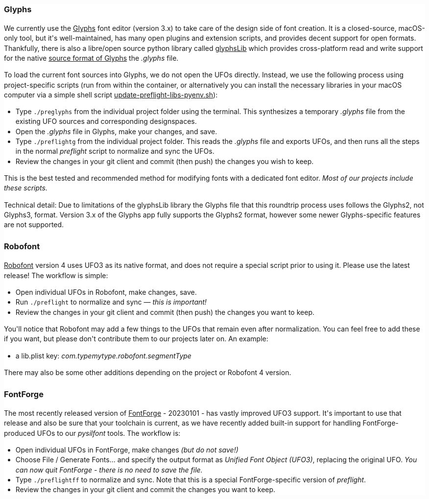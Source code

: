 ### Glyphs

We currently use the [Glyphs] font editor (version 3.x) to take care of the design side of font creation. It is a closed-source, macOS-only tool, but it's well-maintained, has many open plugins and extension scripts, and provides decent support for open formats. Thankfully, there is also a libre/open source python library called [glyphsLib](https://github.com/googlei18n/glyphsLib) which provides cross-platform read and write support for the native [source format of Glyphs](https://github.com/schriftgestalt/GlyphsSDK/tree/Glyphs3/GlyphsFileFormat) the *.glyphs* file.

To load the current font sources into Glyphs, we do not open the UFOs directly. Instead, we use the following process using project-specific scripts (run from within the container, or alternatively you can install the necessary libraries in your macOS computer via a simple shell script [update-preflight-libs-pyenv.sh](https://github.com/silnrsi/pysilfont/blob/master/preflight/update-preflight-libs-pyenv.sh)):

- Type `./preglyphs` from the individual project folder using the terminal. This synthesizes a temporary *.glyphs* file from the existing UFO sources and corresponding designspaces.
- Open the *.glyphs* file in Glyphs, make your changes, and save.
- Type `./preflightg` from the individual project folder. This reads the *.glyphs* file and exports UFOs, and then runs all the steps in the normal *preflight* script to normalize and sync the UFOs.
- Review the changes in your git client and commit (then push) the changes you wish to keep.

This is the best tested and recommended method for modifying fonts with a dedicated font editor. *Most of our projects include these scripts.*

Technical detail: Due to limitations of the glyphsLib library the Glyphs file that this roundtrip process uses follows the Glyphs2, not Glyphs3, format. Version 3.x of the Glyphs app fully supports the Glyphs2 format, however some newer Glyphs-specific features are not supported.  

### Robofont

[Robofont] version 4 uses UFO3 as its native format, and does not require a special script prior to using it. Please use the latest release! The workflow is simple:

- Open individual UFOs in Robofont, make changes, save.
- Run `./preflight` to normalize and sync — *this is important!*
- Review the changes in your git client and commit (then push) the changes you want to keep.

You'll notice that Robofont may add a few things to the UFOs that remain even after normalization. You can feel free to add these if you want, but please don't contribute them to our projects later on. An example:

- a lib.plist key: *com.typemytype.robofont.segmentType*

There may also be some other additions depending on the project or Robofont 4 version.

### FontForge

The most recently released version of [FontForge] - 20230101 - has vastly improved UFO3 support. It's important to use that release and also be sure that your toolchain is current, as we have recently added built-in support for handling FontForge-produced UFOs to our *pysilfont* tools. The workflow is:

- Open individual UFOs in FontForge, make changes *(but do not save!)*
- Choose File / Generate Fonts... and specify the output format as *Unified Font Object (UFO3)*, replacing the original UFO. *You can now quit FontForge - there is no need to save the file.*
- Type `./preflightff` to normalize and sync. Note that this is a special FontForge-specific version of *preflight*.
- Review the changes in your git client and commit the changes you want to keep.


[SIL Open Font License]: https://openfontlicense.org
[Reserved Font Names (RFNs)]: https://openfontlicense.org/ofl-reserved-font-names/
[pysilfont]: https://github.com/silnrsi/pysilfont/blob/master/docs/scripts.md
[psfnormalize]: https://github.com/silnrsi/pysilfont/blob/master/docs/scripts.md#psfnormalize
[RoboFont]: https://robofont.com/
[FontForge]: http://www.fontforge.org/
[Glyphs]: https://glyphsapp.com/
[glyphsLib]: https://github.com/googlei18n/glyphsLib
[FontLab VI]: https://www.fontlab.com/font-editor/fontlab/
[Andika Mtihani]: https://github.com/silnrsi/font-andika-mtihani/blob/master/preflightff